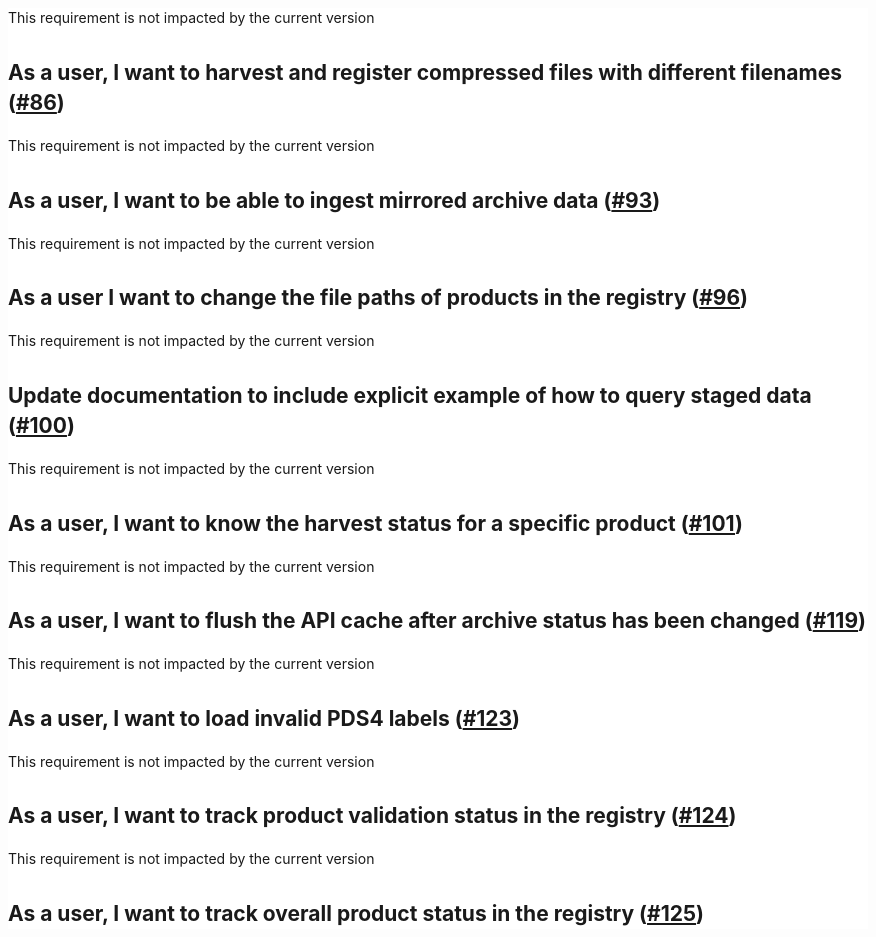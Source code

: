 
This requirement is not impacted by the current version
## As a user, I want to harvest and register compressed files with different filenames ([#86](https://github.com/NASA-PDS/registry/issues/86))


This requirement is not impacted by the current version
## As a user, I want to be able to ingest mirrored archive data ([#93](https://github.com/NASA-PDS/registry/issues/93))


This requirement is not impacted by the current version
## As a user I want to change the file paths of products in the registry ([#96](https://github.com/NASA-PDS/registry/issues/96))


This requirement is not impacted by the current version
## Update documentation to include explicit example of how to query staged data ([#100](https://github.com/NASA-PDS/registry/issues/100))


This requirement is not impacted by the current version
## As a user, I want to know the harvest status for a specific product ([#101](https://github.com/NASA-PDS/registry/issues/101))


This requirement is not impacted by the current version
## As a user, I want to flush the API cache after archive status has been changed ([#119](https://github.com/NASA-PDS/registry/issues/119))


This requirement is not impacted by the current version
## As a user, I want to load invalid PDS4 labels ([#123](https://github.com/NASA-PDS/registry/issues/123))


This requirement is not impacted by the current version
## As a user, I want to track product validation status in the registry ([#124](https://github.com/NASA-PDS/registry/issues/124))


This requirement is not impacted by the current version
## As a user, I want to track overall product status in the registry ([#125](https://github.com/NASA-PDS/registry/issues/125))
